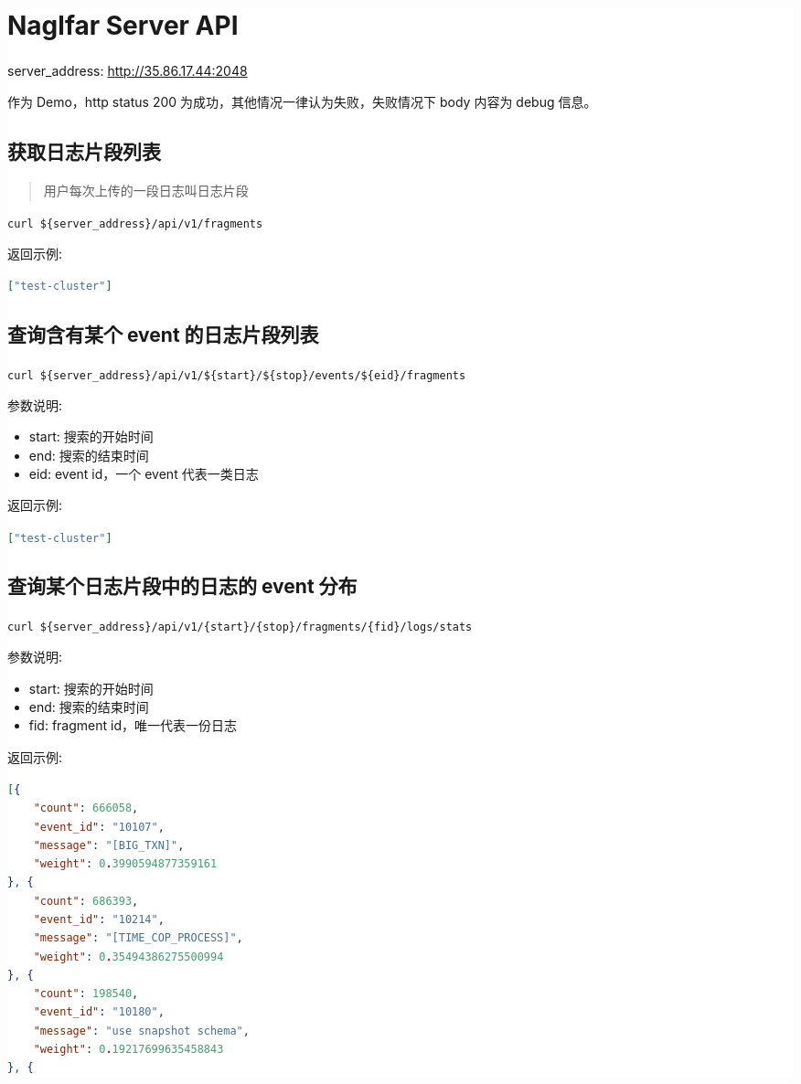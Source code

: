 # Naglfar Server API

server_address: http://35.86.17.44:2048

作为 Demo，http status 200 为成功，其他情况一律认为失败，失败情况下 body 内容为 debug 信息。

## 获取日志片段列表

> 用户每次上传的一段日志叫日志片段

```
curl ${server_address}/api/v1/fragments
```

返回示例:

```json
["test-cluster"]
```

## 查询含有某个 event 的日志片段列表

```
curl ${server_address}/api/v1/${start}/${stop}/events/${eid}/fragments
```

参数说明:

- start: 搜索的开始时间
- end: 搜索的结束时间
- eid: event id，一个 event 代表一类日志

返回示例:

```json
["test-cluster"]
```

## 查询某个日志片段中的日志的 event 分布

```
curl ${server_address}/api/v1/{start}/{stop}/fragments/{fid}/logs/stats
```

参数说明:

- start: 搜索的开始时间
- end: 搜索的结束时间
- fid: fragment id，唯一代表一份日志

返回示例:

```json
[{
	"count": 666058,
	"event_id": "10107",
	"message": "[BIG_TXN]",
	"weight": 0.3990594877359161
}, {
	"count": 686393,
	"event_id": "10214",
	"message": "[TIME_COP_PROCESS]",
	"weight": 0.35494386275500994
}, {
	"count": 198540,
	"event_id": "10180",
	"message": "use snapshot schema",
	"weight": 0.19217699635458843
}, {
```
